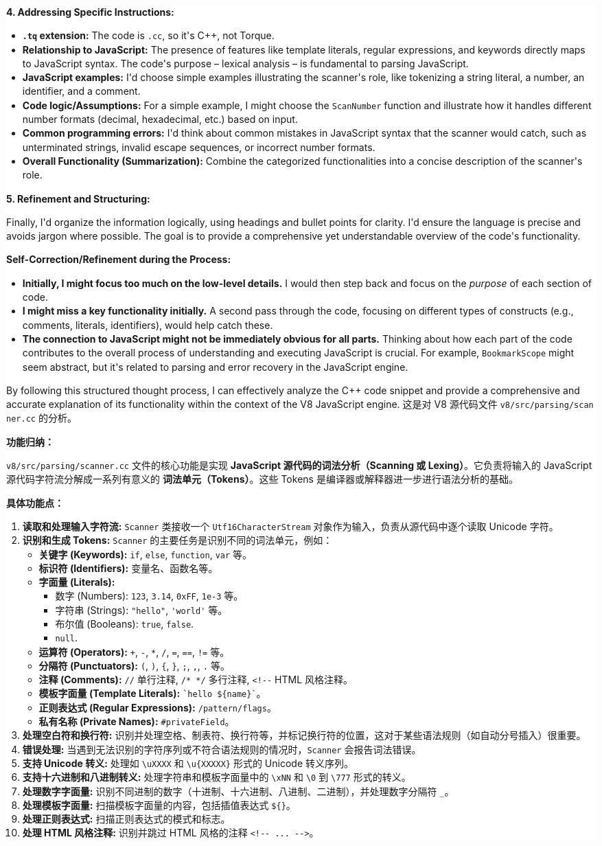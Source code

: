**4. Addressing Specific Instructions:**

* **`.tq` extension:**  The code is `.cc`, so it's C++, not Torque.
* **Relationship to JavaScript:** The presence of features like template literals, regular expressions, and keywords directly maps to JavaScript syntax. The code's purpose – lexical analysis – is fundamental to parsing JavaScript.
* **JavaScript examples:** I'd choose simple examples illustrating the scanner's role, like tokenizing a string literal, a number, an identifier, and a comment.
* **Code logic/Assumptions:** For a simple example, I might choose the `ScanNumber` function and illustrate how it handles different number formats (decimal, hexadecimal, etc.) based on input.
* **Common programming errors:**  I'd think about common mistakes in JavaScript syntax that the scanner would catch, such as unterminated strings, invalid escape sequences, or incorrect number formats.
* **Overall Functionality (Summarization):**  Combine the categorized functionalities into a concise description of the scanner's role.

**5. Refinement and Structuring:**

Finally, I'd organize the information logically, using headings and bullet points for clarity. I'd ensure the language is precise and avoids jargon where possible. The goal is to provide a comprehensive yet understandable overview of the code's functionality.

**Self-Correction/Refinement during the Process:**

* **Initially, I might focus too much on the low-level details.** I would then step back and focus on the *purpose* of each section of code.
* **I might miss a key functionality initially.** A second pass through the code, focusing on different types of constructs (e.g., comments, literals, identifiers), would help catch these.
* **The connection to JavaScript might not be immediately obvious for all parts.**  Thinking about how each part of the code contributes to the overall process of understanding and executing JavaScript is crucial. For example, `BookmarkScope` might seem abstract, but it's related to parsing and error recovery in the JavaScript engine.

By following this structured thought process, I can effectively analyze the C++ code snippet and provide a comprehensive and accurate explanation of its functionality within the context of the V8 JavaScript engine.
这是对 V8 源代码文件 `v8/src/parsing/scanner.cc` 的分析。

**功能归纳：**

`v8/src/parsing/scanner.cc` 文件的核心功能是实现 **JavaScript 源代码的词法分析（Scanning 或 Lexing）**。它负责将输入的 JavaScript 源代码字符流分解成一系列有意义的 **词法单元（Tokens）**。这些 Tokens 是编译器或解释器进一步进行语法分析的基础。

**具体功能点：**

1. **读取和处理输入字符流:** `Scanner` 类接收一个 `Utf16CharacterStream` 对象作为输入，负责从源代码中逐个读取 Unicode 字符。
2. **识别和生成 Tokens:**  `Scanner` 的主要任务是识别不同的词法单元，例如：
    * **关键字 (Keywords):** `if`, `else`, `function`, `var` 等。
    * **标识符 (Identifiers):** 变量名、函数名等。
    * **字面量 (Literals):**
        * 数字 (Numbers): `123`, `3.14`, `0xFF`, `1e-3` 等。
        * 字符串 (Strings): `"hello"`, `'world'` 等。
        * 布尔值 (Booleans): `true`, `false`.
        * `null`.
    * **运算符 (Operators):** `+`, `-`, `*`, `/`, `=`, `==`, `!=` 等。
    * **分隔符 (Punctuators):** `(`, `)`, `{`, `}`, `;`, `,`, `.` 等。
    * **注释 (Comments):** `//` 单行注释, `/* */` 多行注释, `<!--` HTML 风格注释。
    * **模板字面量 (Template Literals):**  `` `hello ${name}` ``。
    * **正则表达式 (Regular Expressions):** `/pattern/flags`。
    * **私有名称 (Private Names):** `#privateField`。
3. **处理空白符和换行符:**  识别并处理空格、制表符、换行符等，并标记换行符的位置，这对于某些语法规则（如自动分号插入）很重要。
4. **错误处理:**  当遇到无法识别的字符序列或不符合语法规则的情况时，`Scanner` 会报告词法错误。
5. **支持 Unicode 转义:**  处理如 `\uXXXX` 和 `\u{XXXXX}` 形式的 Unicode 转义序列。
6. **支持十六进制和八进制转义:**  处理字符串和模板字面量中的 `\xNN` 和 `\0` 到 `\777` 形式的转义。
7. **处理数字字面量:**  识别不同进制的数字（十进制、十六进制、八进制、二进制），并处理数字分隔符 `_`。
8. **处理模板字面量:**  扫描模板字面量的内容，包括插值表达式 `${}`。
9. **处理正则表达式:**  扫描正则表达式的模式和标志。
10. **处理 HTML 风格注释:**  识别并跳过 HTML 风格的注释 `<!-- ... -->`。
